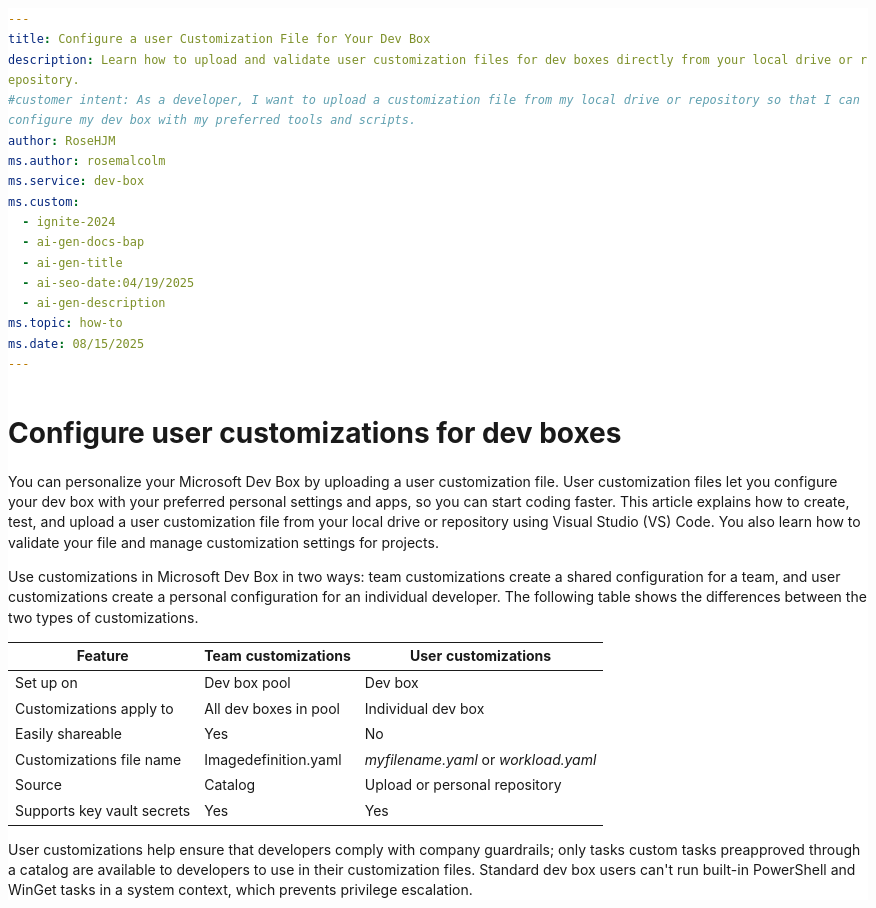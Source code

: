```yaml
---
title: Configure a user Customization File for Your Dev Box
description: Learn how to upload and validate user customization files for dev boxes directly from your local drive or repository.
#customer intent: As a developer, I want to upload a customization file from my local drive or repository so that I can configure my dev box with my preferred tools and scripts.
author: RoseHJM
ms.author: rosemalcolm
ms.service: dev-box
ms.custom:
  - ignite-2024
  - ai-gen-docs-bap
  - ai-gen-title
  - ai-seo-date:04/19/2025
  - ai-gen-description
ms.topic: how-to
ms.date: 08/15/2025
---
```



# Configure user customizations for dev boxes

You can personalize your Microsoft Dev Box by uploading a user customization file. User customization files let you configure your dev box with your preferred personal settings and apps, so you can start coding faster. This article explains how to create, test, and upload a user customization file from your local drive or repository using Visual Studio (VS) Code. You also learn how to validate your file and manage customization settings for projects.

Use customizations in Microsoft Dev Box in two ways: team customizations create a shared configuration for a team, and user customizations create a personal configuration for an individual developer. The following table shows the differences between the two types of customizations.

| Feature                     | Team customizations       | User customizations                  |
|-----------------------------|---------------------------|--------------------------------------|
| Set up on                   | Dev box pool              | Dev box                              |
| Customizations apply to     | All dev boxes in pool     | Individual dev box                   |
| Easily shareable            | Yes                       | No                                   |
| Customizations file name    | Imagedefinition.yaml      | *myfilename.yaml* or *workload.yaml* |
| Source                      | Catalog                   | Upload or personal repository        |
| Supports key vault secrets  | Yes                       | Yes                                  |

User customizations help ensure that developers comply with company guardrails; only tasks custom tasks preapproved through a catalog are available to developers to use in their customization files. Standard dev box users can't run built-in PowerShell and WinGet tasks in a system context, which prevents privilege escalation. 
